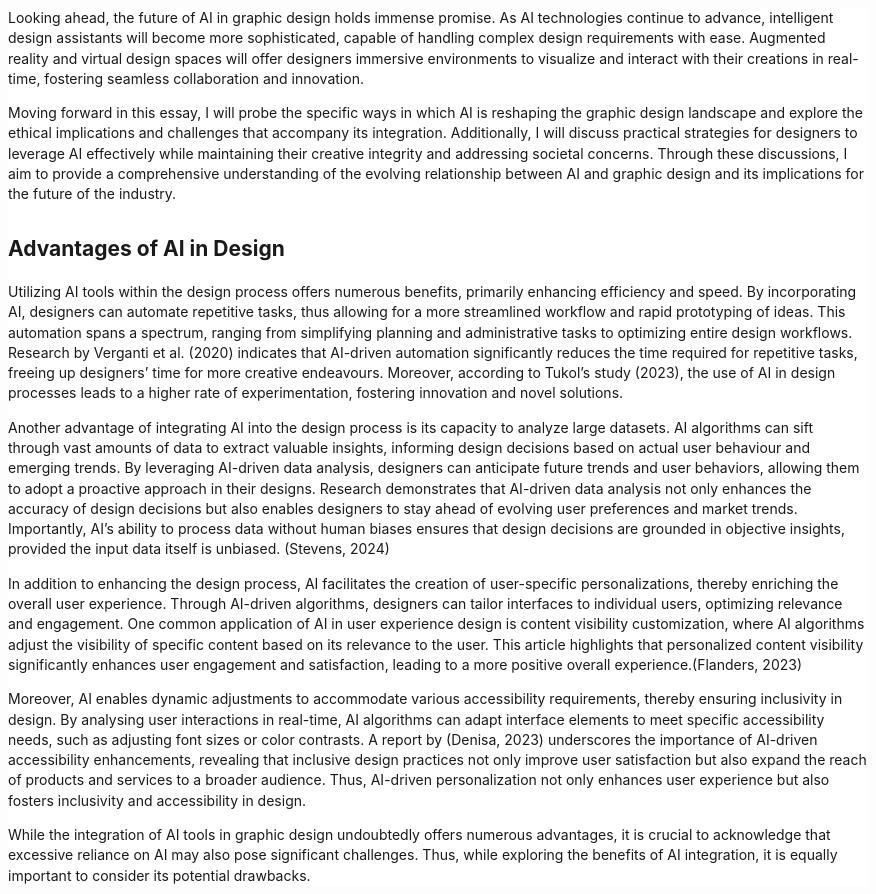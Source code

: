 Looking ahead, the future of AI in graphic design holds immense promise. As AI technologies continue to advance, intelligent design assistants will become more sophisticated, capable of handling complex design requirements with ease. Augmented reality and virtual design spaces will offer designers immersive environments to visualize and interact with their creations in real-time, fostering seamless collaboration and innovation.

Moving forward in this essay, I will probe the specific ways in which AI is reshaping the graphic design landscape and explore the ethical implications and challenges that accompany its integration. Additionally, I will discuss practical strategies for designers to leverage AI effectively while maintaining their creative integrity and addressing societal concerns. Through these discussions, I aim to provide a comprehensive understanding of the evolving relationship between AI and graphic design and its implications for the future of the industry.

## Advantages of AI in Design

Utilizing AI tools within the design process offers numerous benefits, primarily enhancing efficiency and speed. By incorporating AI, designers can automate repetitive tasks, thus allowing for a more streamlined workflow and rapid prototyping of ideas. This automation spans a spectrum, ranging from simplifying planning and administrative tasks to optimizing entire design workflows. Research by Verganti et al. (2020) indicates that AI-driven automation significantly reduces the time required for repetitive tasks, freeing up designers’ time for more creative endeavours. Moreover, according to Tukol’s study (2023), the use of AI in design processes leads to a higher rate of experimentation, fostering innovation and novel solutions.

Another advantage of integrating AI into the design process is its capacity to analyze large datasets. AI algorithms can sift through vast amounts of data to extract valuable insights, informing design decisions based on actual user behaviour and emerging trends. By leveraging AI-driven data analysis, designers can anticipate future trends and user behaviors, allowing them to adopt a proactive approach in their designs. Research demonstrates that AI-driven data analysis not only enhances the accuracy of design decisions but also enables designers to stay ahead of evolving user preferences and market trends. Importantly, AI’s ability to process data without human biases ensures that design decisions are grounded in objective insights, provided the input data itself is unbiased. (Stevens, 2024)

In addition to enhancing the design process, AI facilitates the creation of user-specific personalizations, thereby enriching the overall user experience. Through AI-driven algorithms, designers can tailor interfaces to individual users, optimizing relevance and engagement. One common application of AI in user experience design is content visibility customization, where AI algorithms adjust the visibility of specific content based on its relevance to the user. This article highlights that personalized content visibility significantly enhances user engagement and satisfaction, leading to a more positive overall experience.(Flanders, 2023)

Moreover, AI enables dynamic adjustments to accommodate various accessibility requirements, thereby ensuring inclusivity in design. By analysing user interactions in real-time, AI algorithms can adapt interface elements to meet specific accessibility needs, such as adjusting font sizes or color contrasts. A report by (Denisa, 2023) underscores the importance of AI-driven accessibility enhancements, revealing that inclusive design practices not only improve user satisfaction but also expand the reach of products and services to a broader audience. Thus, AI-driven personalization not only enhances user experience but also fosters inclusivity and accessibility in design.

While the integration of AI tools in graphic design undoubtedly offers numerous advantages, it is crucial to acknowledge that excessive reliance on AI may also pose significant challenges. Thus, while exploring the benefits of AI integration, it is equally important to consider its potential drawbacks.
